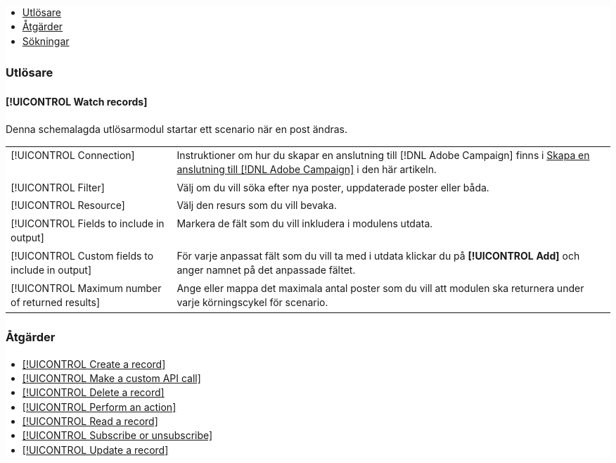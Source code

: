 * [Utlösare](#triggers)
* [Åtgärder](#actions)
* [Sökningar](#searches)

### Utlösare

#### [!UICONTROL Watch records]

Denna schemalagda utlösarmodul startar ett scenario när en post ändras.

<table style="table-layout:auto"> 
 <col> 
 <col> 
 <tbody> 
  <tr> 
   <td role="rowheader">[!UICONTROL Connection]</td> 
   <td>Instruktioner om hur du skapar en anslutning till [!DNL Adobe Campaign] finns i <a href="#connect-adobe-campaign-to-adobe-workfront-fusion" class="MCXref xref" >Skapa en anslutning till [!DNL Adobe Campaign]</a> i den här artikeln.</td> 
  </tr> 
  <tr> 
   <td role="rowheader">[!UICONTROL Filter]</td> 
   <td>Välj om du vill söka efter nya poster, uppdaterade poster eller båda.</td> 
  </tr> 
  <tr> 
   <td role="rowheader">[!UICONTROL Resource]</td> 
   <td>Välj den resurs som du vill bevaka.</td> 
  </tr> 
  <tr> 
   <td role="rowheader">[!UICONTROL Fields to include in output]</td> 
   <td>Markera de fält som du vill inkludera i modulens utdata.</td> 
  </tr> 
  <tr> 
   <td role="rowheader">[!UICONTROL Custom fields to include in output]</td> 
   <td>För varje anpassat fält som du vill ta med i utdata klickar du på <b>[!UICONTROL Add]</b> och anger namnet på det anpassade fältet.</td> 
  </tr> 
  <tr> 
   <td role="rowheader">[!UICONTROL Maximum number of returned results]</td> 
   <td>Ange eller mappa det maximala antal poster som du vill att modulen ska returnera under varje körningscykel för scenario.</td> 
  </tr> 
 </tbody> 
</table>


### Åtgärder

* [[!UICONTROL Create a record]](#create-a-record)
* [[!UICONTROL Make a custom API call]](#make-a-custom-api-call)
* [[!UICONTROL Delete a record]](#delete-record)
* [[!UICONTROL Perform an action]](#perform-an-action)
* [[!UICONTROL Read a record]](#-read-a-record)
* [[!UICONTROL Subscribe or unsubscribe]](#subscribe-or-unsubscribe)
* [[!UICONTROL Update a record]](#update-record)
